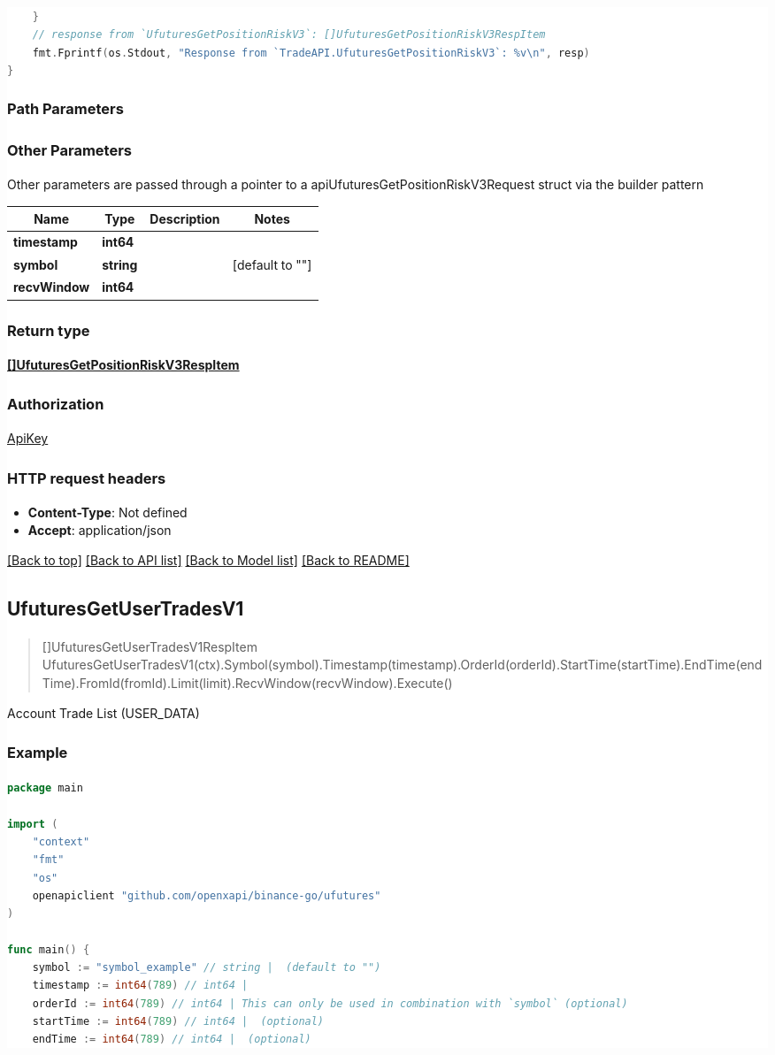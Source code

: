 ```go
	}
	// response from `UfuturesGetPositionRiskV3`: []UfuturesGetPositionRiskV3RespItem
	fmt.Fprintf(os.Stdout, "Response from `TradeAPI.UfuturesGetPositionRiskV3`: %v\n", resp)
}
```

### Path Parameters



### Other Parameters

Other parameters are passed through a pointer to a apiUfuturesGetPositionRiskV3Request struct via the builder pattern


Name | Type | Description  | Notes
------------- | ------------- | ------------- | -------------
 **timestamp** | **int64** |  | 
 **symbol** | **string** |  | [default to &quot;&quot;]
 **recvWindow** | **int64** |  | 

### Return type

[**[]UfuturesGetPositionRiskV3RespItem**](UfuturesGetPositionRiskV3RespItem.md)

### Authorization

[ApiKey](../README.md#ApiKey)

### HTTP request headers

- **Content-Type**: Not defined
- **Accept**: application/json

[[Back to top]](#) [[Back to API list]](../README.md#documentation-for-api-endpoints)
[[Back to Model list]](../README.md#documentation-for-models)
[[Back to README]](../README.md)


## UfuturesGetUserTradesV1

> []UfuturesGetUserTradesV1RespItem UfuturesGetUserTradesV1(ctx).Symbol(symbol).Timestamp(timestamp).OrderId(orderId).StartTime(startTime).EndTime(endTime).FromId(fromId).Limit(limit).RecvWindow(recvWindow).Execute()

Account Trade List (USER_DATA)



### Example

```go
package main

import (
	"context"
	"fmt"
	"os"
	openapiclient "github.com/openxapi/binance-go/ufutures"
)

func main() {
	symbol := "symbol_example" // string |  (default to "")
	timestamp := int64(789) // int64 | 
	orderId := int64(789) // int64 | This can only be used in combination with `symbol` (optional)
	startTime := int64(789) // int64 |  (optional)
	endTime := int64(789) // int64 |  (optional)
```